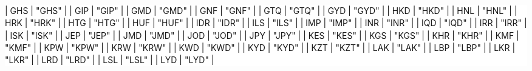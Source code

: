 | GHS | &quot;GHS&quot; |
| GIP | &quot;GIP&quot; |
| GMD | &quot;GMD&quot; |
| GNF | &quot;GNF&quot; |
| GTQ | &quot;GTQ&quot; |
| GYD | &quot;GYD&quot; |
| HKD | &quot;HKD&quot; |
| HNL | &quot;HNL&quot; |
| HRK | &quot;HRK&quot; |
| HTG | &quot;HTG&quot; |
| HUF | &quot;HUF&quot; |
| IDR | &quot;IDR&quot; |
| ILS | &quot;ILS&quot; |
| IMP | &quot;IMP&quot; |
| INR | &quot;INR&quot; |
| IQD | &quot;IQD&quot; |
| IRR | &quot;IRR&quot; |
| ISK | &quot;ISK&quot; |
| JEP | &quot;JEP&quot; |
| JMD | &quot;JMD&quot; |
| JOD | &quot;JOD&quot; |
| JPY | &quot;JPY&quot; |
| KES | &quot;KES&quot; |
| KGS | &quot;KGS&quot; |
| KHR | &quot;KHR&quot; |
| KMF | &quot;KMF&quot; |
| KPW | &quot;KPW&quot; |
| KRW | &quot;KRW&quot; |
| KWD | &quot;KWD&quot; |
| KYD | &quot;KYD&quot; |
| KZT | &quot;KZT&quot; |
| LAK | &quot;LAK&quot; |
| LBP | &quot;LBP&quot; |
| LKR | &quot;LKR&quot; |
| LRD | &quot;LRD&quot; |
| LSL | &quot;LSL&quot; |
| LYD | &quot;LYD&quot; |